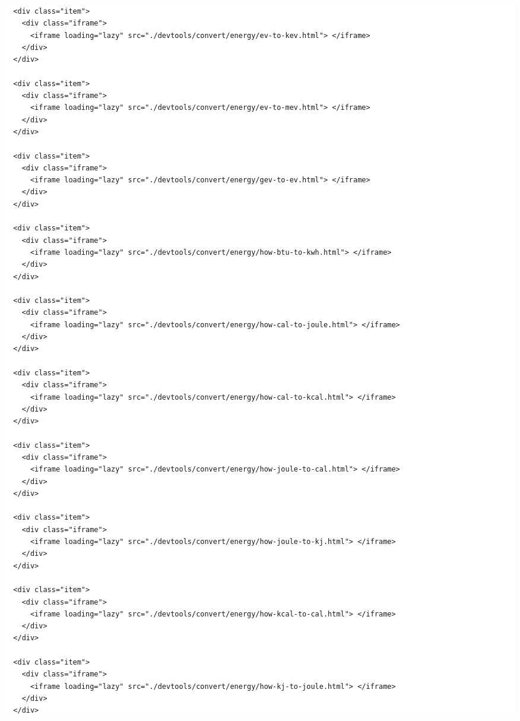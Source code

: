       <div class="item">
        <div class="iframe">
          <iframe loading="lazy" src="./devtools/convert/energy/ev-to-kev.html"> </iframe>
        </div>
      </div>

      <div class="item">
        <div class="iframe">
          <iframe loading="lazy" src="./devtools/convert/energy/ev-to-mev.html"> </iframe>
        </div>
      </div>

      <div class="item">
        <div class="iframe">
          <iframe loading="lazy" src="./devtools/convert/energy/gev-to-ev.html"> </iframe>
        </div>
      </div>

      <div class="item">
        <div class="iframe">
          <iframe loading="lazy" src="./devtools/convert/energy/how-btu-to-kwh.html"> </iframe>
        </div>
      </div>

      <div class="item">
        <div class="iframe">
          <iframe loading="lazy" src="./devtools/convert/energy/how-cal-to-joule.html"> </iframe>
        </div>
      </div>

      <div class="item">
        <div class="iframe">
          <iframe loading="lazy" src="./devtools/convert/energy/how-cal-to-kcal.html"> </iframe>
        </div>
      </div>

      <div class="item">
        <div class="iframe">
          <iframe loading="lazy" src="./devtools/convert/energy/how-joule-to-cal.html"> </iframe>
        </div>
      </div>

      <div class="item">
        <div class="iframe">
          <iframe loading="lazy" src="./devtools/convert/energy/how-joule-to-kj.html"> </iframe>
        </div>
      </div>

      <div class="item">
        <div class="iframe">
          <iframe loading="lazy" src="./devtools/convert/energy/how-kcal-to-cal.html"> </iframe>
        </div>
      </div>

      <div class="item">
        <div class="iframe">
          <iframe loading="lazy" src="./devtools/convert/energy/how-kj-to-joule.html"> </iframe>
        </div>
      </div>
